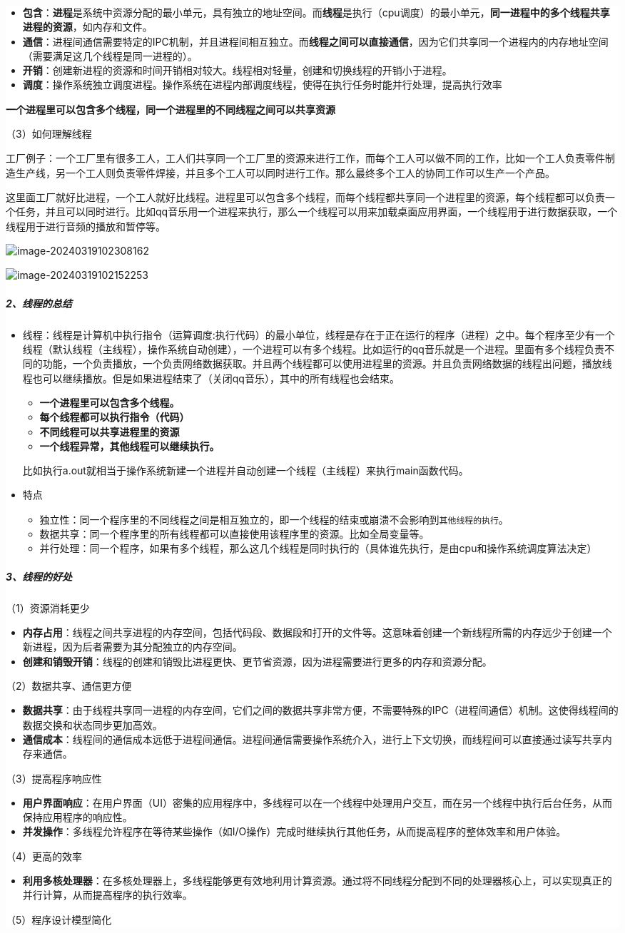 - **包含**：**进程**是系统中资源分配的最小单元，具有独立的地址空间。而**线程**是执行（cpu调度）的最小单元，**同一进程中的多个线程共享进程的资源**，如内存和文件。
- **通信**：进程间通信需要特定的IPC机制，并且进程间相互独立。而**线程之间可以直接通信**，因为它们共享同一个进程内的内存地址空间（需要满足这几个线程是同一进程的）。
- **开销**：创建新进程的资源和时间开销相对较大。线程相对轻量，创建和切换线程的开销小于进程。
- **调度**：操作系统独立调度进程。操作系统在进程内部调度线程，使得在执行任务时能并行处理，提高执行效率

**一个进程里可以包含多个线程，同一个进程里的不同线程之间可以共享资源**

（3）如何理解线程

工厂例子：一个工厂里有很多工人，工人们共享同一个工厂里的资源来进行工作，而每个工人可以做不同的工作，比如一个工人负责零件制造生产线，另一个工人则负责零件焊接，并且多个工人可以同时进行工作。那么最终多个工人的协同工作可以生产一个产品。

这里面工厂就好比进程，一个工人就好比线程。进程里可以包含多个线程，而每个线程都共享同一个进程里的资源，每个线程都可以负责一个任务，并且可以同时进行。比如qq音乐用一个进程来执行，那么一个线程可以用来加载桌面应用界面，一个线程用于进行数据获取，一个线程用于进行音频的播放和暂停等。

![image-20240319102308162](https://woniumd.oss-cn-hangzhou.aliyuncs.com/web/dengnaiwen/20240319102308.png)

![image-20240319102152253](https://woniumd.oss-cn-hangzhou.aliyuncs.com/web/dengnaiwen/20240319102152.png)

##### 2、线程的总结

- 线程：线程是计算机中执行指令（运算调度:执行代码）的最小单位，线程是存在于正在运行的程序（进程）之中。每个程序至少有一个线程（默认线程（主线程），操作系统自动创建），一个进程可以有多个线程。比如运行的qq音乐就是一个进程。里面有多个线程负责不同的功能，一个负责播放，一个负责网络数据获取。并且两个线程都可以使用进程里的资源。并且负责网络数据的线程出问题，播放线程也可以继续播放。但是如果进程结束了（关闭qq音乐），其中的所有线程也会结束。

  - **一个进程里可以包含多个线程。**
  - **每个线程都可以执行指令（代码）**
  - **不同线程可以共享进程里的资源**
  - **一个线程异常，其他线程可以继续执行。**

  比如执行a.out就相当于操作系统新建一个进程并自动创建一个线程（主线程）来执行main函数代码。

- 特点
  - 独立性：同一个程序里的不同线程之间是相互独立的，即一个线程的结束或崩溃不会影响到`其他线程的执行`。
  - 数据共享：同一个程序里的所有线程都可以直接使用该程序里的资源。比如全局变量等。
  - 并行处理：同一个程序，如果有多个线程，那么这几个线程是同时执行的（具体谁先执行，是由cpu和操作系统调度算法决定）

##### 3、线程的好处

（1）资源消耗更少

- **内存占用**：线程之间共享进程的内存空间，包括代码段、数据段和打开的文件等。这意味着创建一个新线程所需的内存远少于创建一个新进程，因为后者需要为其分配独立的内存空间。
- **创建和销毁开销**：线程的创建和销毁比进程更快、更节省资源，因为进程需要进行更多的内存和资源分配。

（2）数据共享、通信更方便

- **数据共享**：由于线程共享同一进程的内存空间，它们之间的数据共享非常方便，不需要特殊的IPC（进程间通信）机制。这使得线程间的数据交换和状态同步更加高效。
- **通信成本**：线程间的通信成本远低于进程间通信。进程间通信需要操作系统介入，进行上下文切换，而线程间可以直接通过读写共享内存来通信。

（3）提高程序响应性

- **用户界面响应**：在用户界面（UI）密集的应用程序中，多线程可以在一个线程中处理用户交互，而在另一个线程中执行后台任务，从而保持应用程序的响应性。
- **并发操作**：多线程允许程序在等待某些操作（如I/O操作）完成时继续执行其他任务，从而提高程序的整体效率和用户体验。

（4）更高的效率

- **利用多核处理器**：在多核处理器上，多线程能够更有效地利用计算资源。通过将不同线程分配到不同的处理器核心上，可以实现真正的并行计算，从而提高程序的执行效率。

（5）程序设计模型简化
